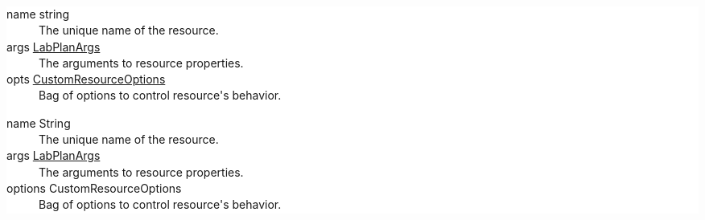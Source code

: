 </pulumi-choosable>
</div>

<div>
<pulumi-choosable type="language" values="csharp">

<dl class="resources-properties"><dt
        class="property-required" title="Required">
        <span>name</span>
        <span class="property-indicator"></span>
        <span class="property-type">string</span>
    </dt>
    <dd>The unique name of the resource.</dd><dt
        class="property-required" title="Required">
        <span>args</span>
        <span class="property-indicator"></span>
        <span class="property-type"><a href="#inputs">LabPlanArgs</a></span>
    </dt>
    <dd>The arguments to resource properties.</dd><dt
        class="property-optional" title="Optional">
        <span>opts</span>
        <span class="property-indicator"></span>
        <span class="property-type"><a href="/docs/reference/pkg/dotnet/Pulumi/Pulumi.CustomResourceOptions.html">CustomResourceOptions</a></span>
    </dt>
    <dd>Bag of options to control resource&#39;s behavior.</dd></dl>

</pulumi-choosable>
</div>

<div>
<pulumi-choosable type="language" values="java">

<dl class="resources-properties"><dt
        class="property-required" title="Required">
        <span>name</span>
        <span class="property-indicator"></span>
        <span class="property-type">String</span>
    </dt>
    <dd>The unique name of the resource.</dd><dt
        class="property-required" title="Required">
        <span>args</span>
        <span class="property-indicator"></span>
        <span class="property-type"><a href="#inputs">LabPlanArgs</a></span>
    </dt>
    <dd>The arguments to resource properties.</dd><dt
        class="property-optional" title="Optional">
        <span>options</span>
        <span class="property-indicator"></span>
        <span class="property-type">CustomResourceOptions</span>
    </dt>
    <dd>Bag of options to control resource&#39;s behavior.</dd></dl>

</pulumi-choosable>
</div>
